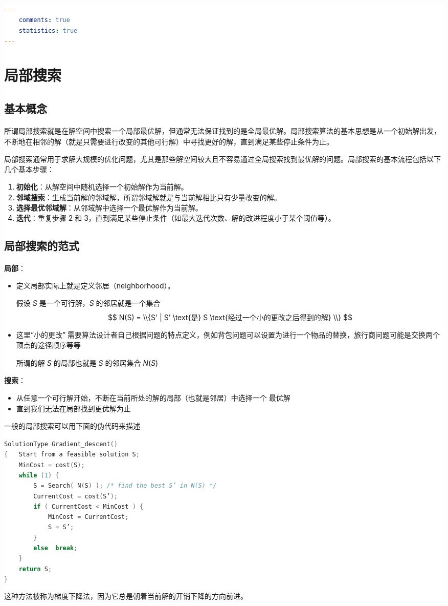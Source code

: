 ```yaml
---
    comments: true
    statistics: true
---
```


# 局部搜索

## 基本概念

所谓局部搜索就是在解空间中搜索一个局部最优解，但通常无法保证找到的是全局最优解。局部搜索算法的基本思想是从一个初始解出发，不断地在相邻的解（就是只需要进行改变的其他可行解）中寻找更好的解，直到满足某些停止条件为止。

局部搜索通常用于求解大规模的优化问题，尤其是那些解空间较大且不容易通过全局搜索找到最优解的问题。局部搜索的基本流程包括以下几个基本步骤：

1. **初始化**：从解空间中随机选择一个初始解作为当前解。
2. **邻域搜索**：生成当前解的邻域解，所谓邻域解就是与当前解相比只有少量改变的解。
3. **选择最优邻域解**：从邻域解中选择一个最优解作为当前解。
4. **迭代**：重复步骤 2 和 3，直到满足某些停止条件（如最大迭代次数、解的改进程度小于某个阈值等）。

## 局部搜索的范式

**局部**：

- 定义局部实际上就是定义邻居（neighborhood）。

    假设 $S$ 是一个可行解，$S$ 的邻居就是一个集合
        $$ N(S) = \\{S' | S' \text{是} S \text{经过一个小的更改之后得到的解} \\} $$

- 这里“小的更改” 需要算法设计者自己根据问题的特点定义，例如背包问题可以设置为进行一个物品的替换，旅行商问题可能是交换两个顶点的途径顺序等等

    所谓的解 $S$ 的局部也就是 $S$ 的邻居集合 $N(S)$

**搜索**：

- 从任意一个可行解开始，不断在当前所处的解的局部（也就是邻居）中选择一个
最优解
- 直到我们无法在局部找到更优解为止

一般的局部搜索可以用下面的伪代码来描述
```C
SolutionType Gradient_descent()
{   Start from a feasible solution S;
    MinCost = cost(S);
    while (1) {
        S = Search( N(S) ); /* find the best S’ in N(S) */
        CurrentCost = cost(S’);
        if ( CurrentCost < MinCost ) {
            MinCost = CurrentCost;
            S = S’;
        }
        else  break;
    }
    return S;
}
```
这种方法被称为梯度下降法，因为它总是朝着当前解的开销下降的方向前进。
